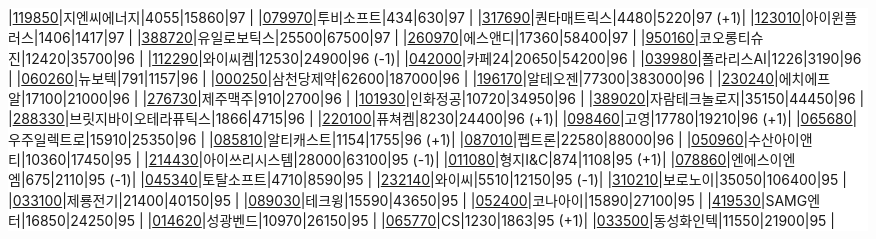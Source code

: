 |[119850](https://finance.daum.net/quotes/A119850)|지엔씨에너지|4055|15860|97 |
|[079970](https://finance.daum.net/quotes/A079970)|투비소프트|434|630|97 |
|[317690](https://finance.daum.net/quotes/A317690)|퀀타매트릭스|4480|5220|97 (+1)|
|[123010](https://finance.daum.net/quotes/A123010)|아이윈플러스|1406|1417|97 |
|[388720](https://finance.daum.net/quotes/A388720)|유일로보틱스|25500|67500|97 |
|[260970](https://finance.daum.net/quotes/A260970)|에스앤디|17360|58400|97 |
|[950160](https://finance.daum.net/quotes/A950160)|코오롱티슈진|12420|35700|96 |
|[112290](https://finance.daum.net/quotes/A112290)|와이씨켐|12530|24900|96 (-1)|
|[042000](https://finance.daum.net/quotes/A042000)|카페24|20650|54200|96 |
|[039980](https://finance.daum.net/quotes/A039980)|폴라리스AI|1226|3190|96 |
|[060260](https://finance.daum.net/quotes/A060260)|뉴보텍|791|1157|96 |
|[000250](https://finance.daum.net/quotes/A000250)|삼천당제약|62600|187000|96 |
|[196170](https://finance.daum.net/quotes/A196170)|알테오젠|77300|383000|96 |
|[230240](https://finance.daum.net/quotes/A230240)|에치에프알|17100|21000|96 |
|[276730](https://finance.daum.net/quotes/A276730)|제주맥주|910|2700|96 |
|[101930](https://finance.daum.net/quotes/A101930)|인화정공|10720|34950|96 |
|[389020](https://finance.daum.net/quotes/A389020)|자람테크놀로지|35150|44450|96 |
|[288330](https://finance.daum.net/quotes/A288330)|브릿지바이오테라퓨틱스|1866|4715|96 |
|[220100](https://finance.daum.net/quotes/A220100)|퓨쳐켐|8230|24400|96 (+1)|
|[098460](https://finance.daum.net/quotes/A098460)|고영|17780|19210|96 (+1)|
|[065680](https://finance.daum.net/quotes/A065680)|우주일렉트로|15910|25350|96 |
|[085810](https://finance.daum.net/quotes/A085810)|알티캐스트|1154|1755|96 (+1)|
|[087010](https://finance.daum.net/quotes/A087010)|펩트론|22580|88000|96 |
|[050960](https://finance.daum.net/quotes/A050960)|수산아이앤티|10360|17450|95 |
|[214430](https://finance.daum.net/quotes/A214430)|아이쓰리시스템|28000|63100|95 (-1)|
|[011080](https://finance.daum.net/quotes/A011080)|형지I&C|874|1108|95 (+1)|
|[078860](https://finance.daum.net/quotes/A078860)|엔에스이엔엠|675|2110|95 (-1)|
|[045340](https://finance.daum.net/quotes/A045340)|토탈소프트|4710|8590|95 |
|[232140](https://finance.daum.net/quotes/A232140)|와이씨|5510|12150|95 (-1)|
|[310210](https://finance.daum.net/quotes/A310210)|보로노이|35050|106400|95 |
|[033100](https://finance.daum.net/quotes/A033100)|제룡전기|21400|40150|95 |
|[089030](https://finance.daum.net/quotes/A089030)|테크윙|15590|43650|95 |
|[052400](https://finance.daum.net/quotes/A052400)|코나아이|15890|27100|95 |
|[419530](https://finance.daum.net/quotes/A419530)|SAMG엔터|16850|24250|95 |
|[014620](https://finance.daum.net/quotes/A014620)|성광벤드|10970|26150|95 |
|[065770](https://finance.daum.net/quotes/A065770)|CS|1230|1863|95 (+1)|
|[033500](https://finance.daum.net/quotes/A033500)|동성화인텍|11550|21900|95 |